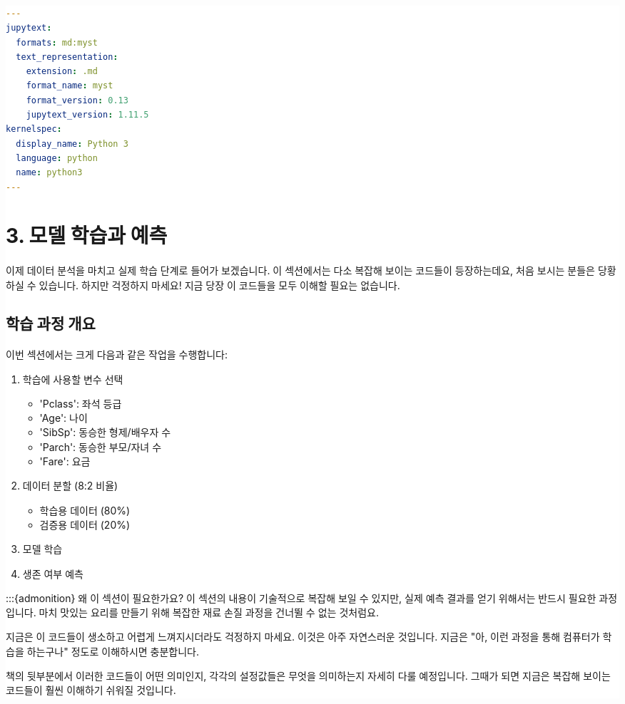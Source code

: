 ```yaml
---
jupytext:
  formats: md:myst
  text_representation:
    extension: .md
    format_name: myst
    format_version: 0.13
    jupytext_version: 1.11.5
kernelspec:
  display_name: Python 3
  language: python
  name: python3
---
```




# 3. 모델 학습과 예측

이제 데이터 분석을 마치고 실제 학습 단계로 들어가 보겠습니다. 이 섹션에서는 다소 복잡해 보이는 코드들이 등장하는데요, 처음 보시는 분들은 당황하실 수 있습니다. 하지만 걱정하지 마세요! 지금 당장 이 코드들을 모두 이해할 필요는 없습니다.



## 학습 과정 개요

이번 섹션에서는 크게 다음과 같은 작업을 수행합니다:

1. 학습에 사용할 변수 선택
   - 'Pclass': 좌석 등급
   - 'Age': 나이
   - 'SibSp': 동승한 형제/배우자 수
   - 'Parch': 동승한 부모/자녀 수
   - 'Fare': 요금

2. 데이터 분할 (8:2 비율)
   - 학습용 데이터 (80%)
   - 검증용 데이터 (20%)

3. 모델 학습

4. 생존 여부 예측

   


:::{admonition} 왜 이 섹션이 필요한가요?
이 섹션의 내용이 기술적으로 복잡해 보일 수 있지만, 실제 예측 결과를 얻기 위해서는 반드시 필요한 과정입니다. 마치 맛있는 요리를 만들기 위해 복잡한 재료 손질 과정을 건너뛸 수 없는 것처럼요.

지금은 이 코드들이 생소하고 어렵게 느껴지시더라도 걱정하지 마세요. 이것은 아주 자연스러운 것입니다. 지금은 "아, 이런 과정을 통해 컴퓨터가 학습을 하는구나" 정도로 이해하시면 충분합니다.

책의 뒷부분에서 이러한 코드들이 어떤 의미인지, 각각의 설정값들은 무엇을 의미하는지 자세히 다룰 예정입니다. 그때가 되면 지금은 복잡해 보이는 코드들이 훨씬 이해하기 쉬워질 것입니다.
